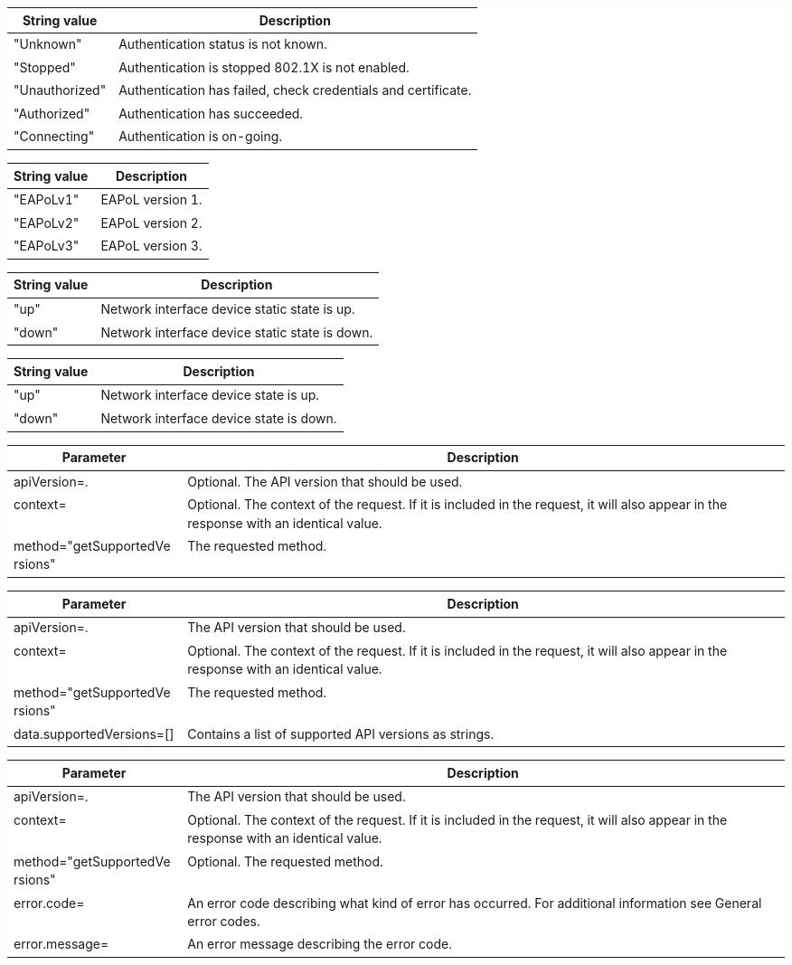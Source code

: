 | String value | Description |
| --- | --- |
| "Unknown" | Authentication status is not known. |
| "Stopped" | Authentication is stopped 802.1X is not enabled. |
| "Unauthorized" | Authentication has failed, check credentials and certificate. |
| "Authorized" | Authentication has succeeded. |
| "Connecting" | Authentication is on-going. |

| String value | Description |
| --- | --- |
| "EAPoLv1" | EAPoL version 1. |
| "EAPoLv2" | EAPoL version 2. |
| "EAPoLv3" | EAPoL version 3. |

| String value | Description |
| --- | --- |
| "up" | Network interface device static state is up. |
| "down" | Network interface device static state is down. |

| String value | Description |
| --- | --- |
| "up" | Network interface device state is up. |
| "down" | Network interface device state is down. |

| Parameter | Description |
| --- | --- |
| apiVersion=<major>.<minor> | Optional. The API version that should be used. |
| context=<string> | Optional. The context of the request. If it is included in the request, it will also appear in the response with an identical value. |
| method="getSupportedVersions" | The requested method. |

| Parameter | Description |
| --- | --- |
| apiVersion=<major>.<minor> | The API version that should be used. |
| context=<string> | Optional. The context of the request. If it is included in the request, it will also appear in the response with an identical value. |
| method="getSupportedVersions" | The requested method. |
| data.supportedVersions=[<string>] | Contains a list of supported API versions as strings. |

| Parameter | Description |
| --- | --- |
| apiVersion=<major>.<minor> | The API version that should be used. |
| context=<string> | Optional. The context of the request. If it is included in the request, it will also appear in the response with an identical value. |
| method="getSupportedVersions" | Optional. The requested method. |
| error.code=<integer> | An error code describing what kind of error has occurred. For additional information see General error codes. |
| error.message=<string> | An error message describing the error code. |
